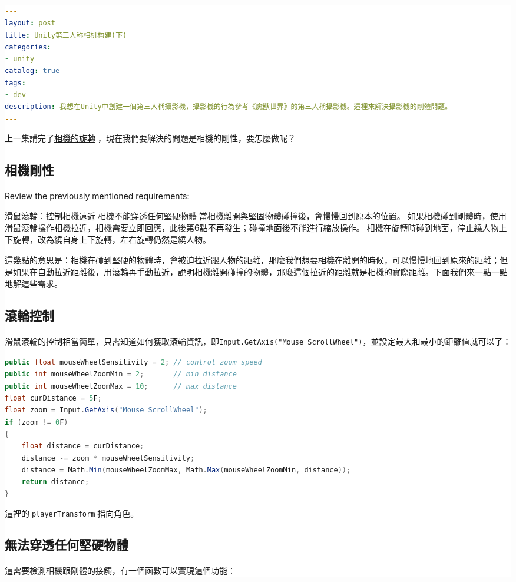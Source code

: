 ```yaml
---
layout: post
title: Unity第三人称相机构建(下)
categories:
- unity
catalog: true
tags:
- dev
description: 我想在Unity中創建一個第三人稱攝影機，攝影機的行為參考《魔獸世界》的第三人稱攝影機。這裡來解決攝影機的剛體問題。
---
```


<meta property="og:title" content="Unity第三人称相机构建(下)" />

上一集講完了[相機的旋轉](unity-Unity第三人称相机构建(上).md) ，現在我們要解決的問題是相機的剛性，要怎麼做呢？

相機剛性
--------------
Review the previously mentioned requirements:

滑鼠滾輪：控制相機遠近
相機不能穿透任何堅硬物體
當相機離開與堅固物體碰撞後，會慢慢回到原本的位置。
如果相機碰到剛體時，使用滑鼠滾輪操作相機拉近，相機需要立即回應，此後第6點不再發生；碰撞地面後不能進行縮放操作。
相機在旋轉時碰到地面，停止繞人物上下旋轉，改為繞自身上下旋轉，左右旋轉仍然是繞人物。


這幾點的意思是：相機在碰到堅硬的物體時，會被迫拉近跟人物的距離，那麼我們想要相機在離開的時候，可以慢慢地回到原來的距離；但是如果在自動拉近距離後，用滾輪再手動拉近，說明相機離開碰撞的物體，那麼這個拉近的距離就是相機的實際距離。下面我們來一點一點地解這些需求。

滾輪控制
----------
滑鼠滾輪的控制相當簡單，只需知道如何獲取滾輪資訊，即`Input.GetAxis("Mouse ScrollWheel")`，並設定最大和最小的距離值就可以了：

```c#
public float mouseWheelSensitivity = 2; // control zoom speed
public int mouseWheelZoomMin = 2;       // min distance
public int mouseWheelZoomMax = 10;      // max distance
float curDistance = 5F;
float zoom = Input.GetAxis("Mouse ScrollWheel");
if (zoom != 0F)
{
    float distance = curDistance;
    distance -= zoom * mouseWheelSensitivity;
    distance = Math.Min(mouseWheelZoomMax, Math.Max(mouseWheelZoomMin, distance));
    return distance;
}
```

這裡的 `playerTransform` 指向角色。

無法穿透任何堅硬物體
--------------------
這需要檢測相機跟剛體的接觸，有一個函數可以實現這個功能：
